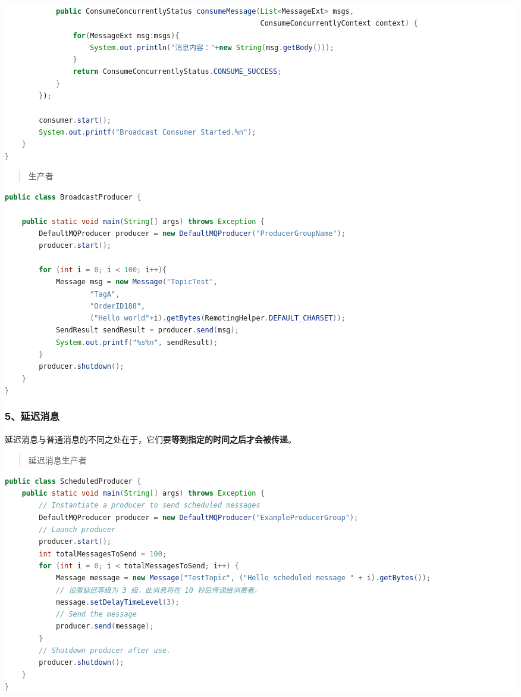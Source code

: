 ```java
            public ConsumeConcurrentlyStatus consumeMessage(List<MessageExt> msgs,
                                                            ConsumeConcurrentlyContext context) {
                for(MessageExt msg:msgs){
                    System.out.println("消息内容："+new String(msg.getBody()));
                }
                return ConsumeConcurrentlyStatus.CONSUME_SUCCESS;
            }
        });

        consumer.start();
        System.out.printf("Broadcast Consumer Started.%n");
    }
}
```

> 生产者

```java
public class BroadcastProducer {

    public static void main(String[] args) throws Exception {
        DefaultMQProducer producer = new DefaultMQProducer("ProducerGroupName");
        producer.start();

        for (int i = 0; i < 100; i++){
            Message msg = new Message("TopicTest",
                    "TagA",
                    "OrderID188",
                    ("Hello world"+i).getBytes(RemotingHelper.DEFAULT_CHARSET));
            SendResult sendResult = producer.send(msg);
            System.out.printf("%s%n", sendResult);
        }
        producer.shutdown();
    }
}
```

### 5、延迟消息

延迟消息与普通消息的不同之处在于，它们要**等到指定的时间之后才会被传递**。

> 延迟消息生产者

```java
public class ScheduledProducer {
    public static void main(String[] args) throws Exception {
        // Instantiate a producer to send scheduled messages
        DefaultMQProducer producer = new DefaultMQProducer("ExampleProducerGroup");
        // Launch producer
        producer.start();
        int totalMessagesToSend = 100;
        for (int i = 0; i < totalMessagesToSend; i++) {
            Message message = new Message("TestTopic", ("Hello scheduled message " + i).getBytes());
            // 设置延迟等级为 3 级，此消息将在 10 秒后传递给消费者。
            message.setDelayTimeLevel(3);
            // Send the message
            producer.send(message);
        }
        // Shutdown producer after use.
        producer.shutdown();
    }
}
```
